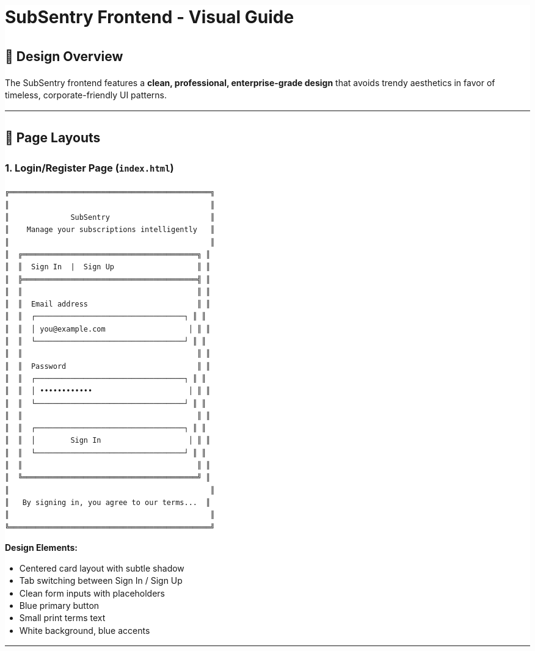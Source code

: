 # SubSentry Frontend - Visual Guide

## 🎨 Design Overview

The SubSentry frontend features a **clean, professional, enterprise-grade design** that avoids trendy aesthetics in favor of timeless, corporate-friendly UI patterns.

---

## 📱 Page Layouts

### 1. Login/Register Page (`index.html`)

```
╔══════════════════════════════════════════════╗
║                                              ║
║              SubSentry                       ║
║    Manage your subscriptions intelligently   ║
║                                              ║
║  ╔════════════════════════════════════════╗ ║
║  ║  Sign In  |  Sign Up                   ║ ║
║  ╠════════════════════════════════════════╣ ║
║  ║                                        ║ ║
║  ║  Email address                         ║ ║
║  ║  ┌──────────────────────────────────┐ ║ ║
║  ║  │ you@example.com                   │ ║ ║
║  ║  └──────────────────────────────────┘ ║ ║
║  ║                                        ║ ║
║  ║  Password                              ║ ║
║  ║  ┌──────────────────────────────────┐ ║ ║
║  ║  │ ••••••••••••                      │ ║ ║
║  ║  └──────────────────────────────────┘ ║ ║
║  ║                                        ║ ║
║  ║  ┌──────────────────────────────────┐ ║ ║
║  ║  │        Sign In                    │ ║ ║
║  ║  └──────────────────────────────────┘ ║ ║
║  ║                                        ║ ║
║  ╚════════════════════════════════════════╝ ║
║                                              ║
║   By signing in, you agree to our terms...  ║
║                                              ║
╚══════════════════════════════════════════════╝
```

**Design Elements:**
- Centered card layout with subtle shadow
- Tab switching between Sign In / Sign Up
- Clean form inputs with placeholders
- Blue primary button
- Small print terms text
- White background, blue accents

---